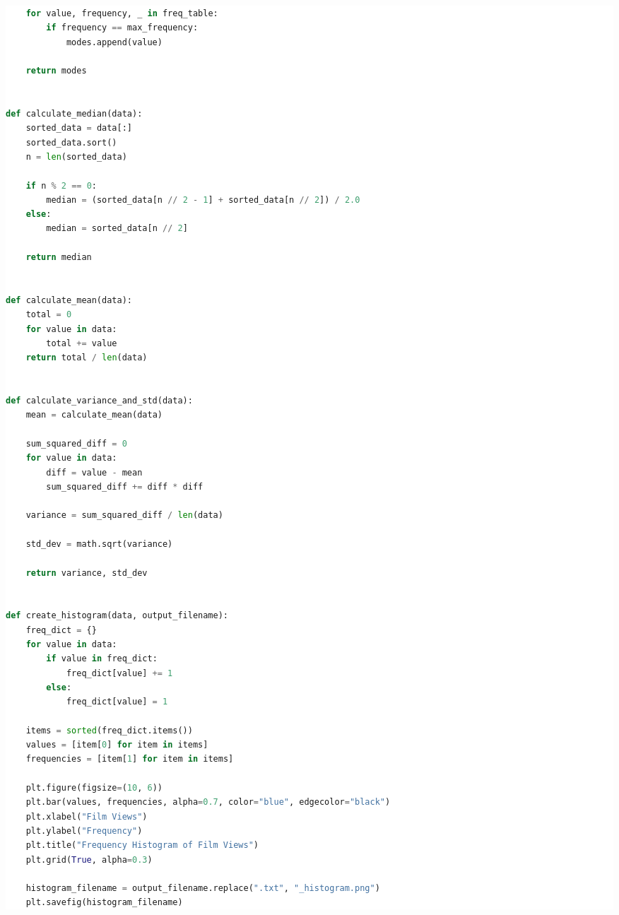 ```python
    for value, frequency, _ in freq_table:
        if frequency == max_frequency:
            modes.append(value)

    return modes


def calculate_median(data):
    sorted_data = data[:]
    sorted_data.sort()
    n = len(sorted_data)

    if n % 2 == 0:
        median = (sorted_data[n // 2 - 1] + sorted_data[n // 2]) / 2.0
    else:
        median = sorted_data[n // 2]

    return median


def calculate_mean(data):
    total = 0
    for value in data:
        total += value
    return total / len(data)


def calculate_variance_and_std(data):
    mean = calculate_mean(data)

    sum_squared_diff = 0
    for value in data:
        diff = value - mean
        sum_squared_diff += diff * diff

    variance = sum_squared_diff / len(data)

    std_dev = math.sqrt(variance)

    return variance, std_dev


def create_histogram(data, output_filename):
    freq_dict = {}
    for value in data:
        if value in freq_dict:
            freq_dict[value] += 1
        else:
            freq_dict[value] = 1

    items = sorted(freq_dict.items())
    values = [item[0] for item in items]
    frequencies = [item[1] for item in items]

    plt.figure(figsize=(10, 6))
    plt.bar(values, frequencies, alpha=0.7, color="blue", edgecolor="black")
    plt.xlabel("Film Views")
    plt.ylabel("Frequency")
    plt.title("Frequency Histogram of Film Views")
    plt.grid(True, alpha=0.3)

    histogram_filename = output_filename.replace(".txt", "_histogram.png")
    plt.savefig(histogram_filename)
```